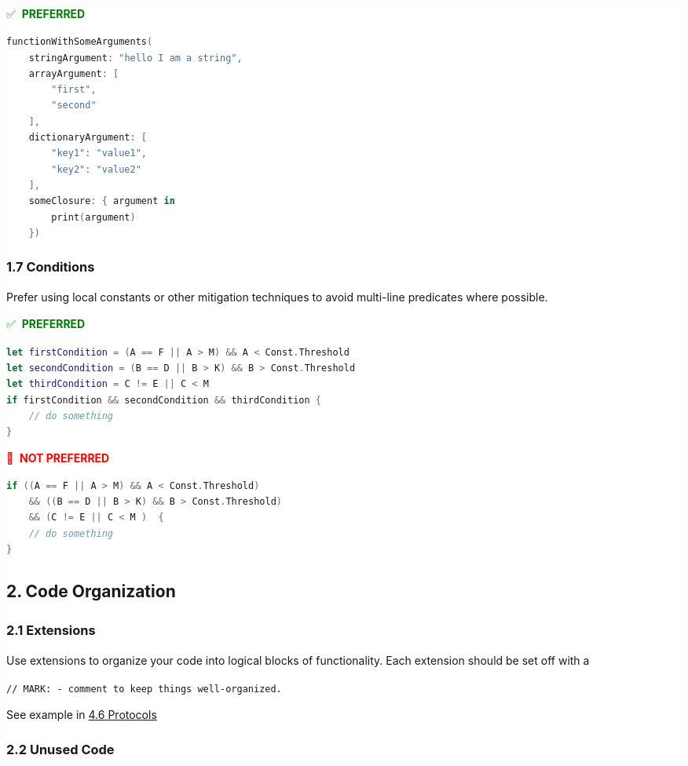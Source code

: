 <span style="color:green">✅ &nbsp;**PREFERRED**</span>
```swift
functionWithSomeArguments(
    stringArgument: "hello I am a string",
    arrayArgument: [
        "first",
        "second"
    ],
    dictionaryArgument: [
        "key1": "value1",
        "key2": "value2"
    ],
    someClosure: { argument in
        print(argument)
    })
```

### 1.7 Conditions  

Prefer using local constants or other mitigation techniques to avoid multi-line predicates where possible.

<span style="color:green">✅ &nbsp;**PREFERRED**</span>
```swift
let firstCondition = (A == F || A > M) && A < Const.Threshold 
let secondCondition = (B == D || B > K) && B > Const.Threshold 
let thirdCondition = C != E || C < M 
if firstCondition && secondCondition && thirdCondition {
    // do something
}
```

<span style="color:red">🚫 &nbsp;**NOT PREFERRED** </span>
```swift
if ((A == F || A > M) && A < Const.Threshold) 
    && ((B == D || B > K) && B > Const.Threshold) 
    && (C != E || C < M )  {
    // do something
}
```



## 2. Code Organization

### 2.1 Extensions 

Use extensions to organize your code into logical blocks of functionality. Each extension should be set off with a 

`// MARK: - comment to keep things well-organized.`

See example in [4.6 Protocols](#46-protocols)

### 2.2 Unused Code 
